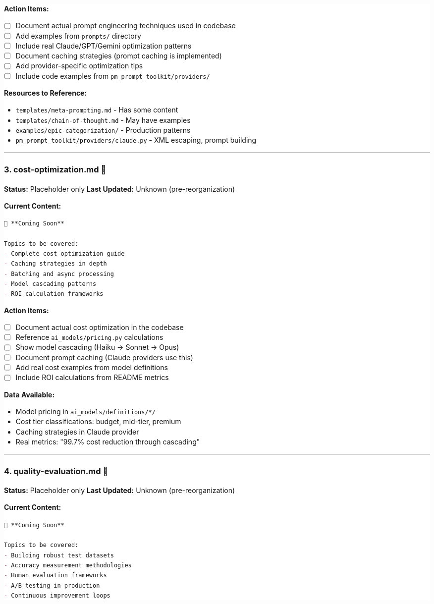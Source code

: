 **Action Items:**
- [ ] Document actual prompt engineering techniques used in codebase
- [ ] Add examples from `prompts/` directory
- [ ] Include real Claude/GPT/Gemini optimization patterns
- [ ] Document caching strategies (prompt caching is implemented)
- [ ] Add provider-specific optimization tips
- [ ] Include code examples from `pm_prompt_toolkit/providers/`

**Resources to Reference:**
- `templates/meta-prompting.md` - Has some content
- `templates/chain-of-thought.md` - May have examples
- `examples/epic-categorization/` - Production patterns
- `pm_prompt_toolkit/providers/claude.py` - XML escaping, prompt building

---

### 3. cost-optimization.md 🚧

**Status:** Placeholder only
**Last Updated:** Unknown (pre-reorganization)

**Current Content:**
```markdown
🚧 **Coming Soon**

Topics to be covered:
- Complete cost optimization guide
- Caching strategies in depth
- Batching and async processing
- Model cascading patterns
- ROI calculation frameworks
```

**Action Items:**
- [ ] Document actual cost optimization in the codebase
- [ ] Reference `ai_models/pricing.py` calculations
- [ ] Show model cascading (Haiku → Sonnet → Opus)
- [ ] Document prompt caching (Claude providers use this)
- [ ] Add real cost examples from model definitions
- [ ] Include ROI calculations from README metrics

**Data Available:**
- Model pricing in `ai_models/definitions/*/`
- Cost tier classifications: budget, mid-tier, premium
- Caching strategies in Claude provider
- Real metrics: "99.7% cost reduction through cascading"

---

### 4. quality-evaluation.md 🚧

**Status:** Placeholder only
**Last Updated:** Unknown (pre-reorganization)

**Current Content:**
```markdown
🚧 **Coming Soon**

Topics to be covered:
- Building robust test datasets
- Accuracy measurement methodologies
- Human evaluation frameworks
- A/B testing in production
- Continuous improvement loops
```
